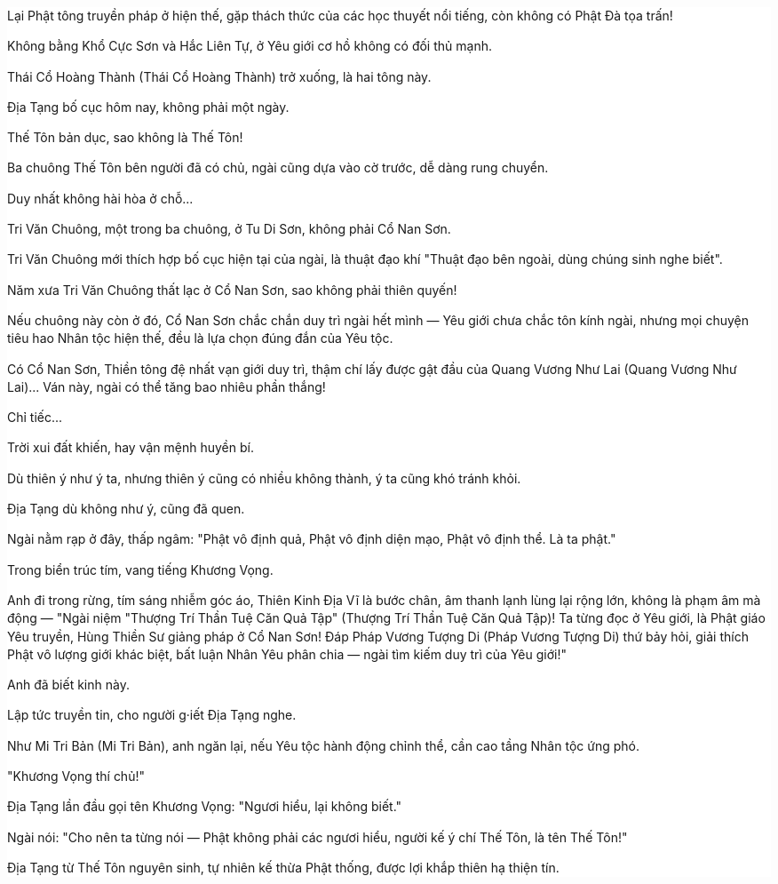 Lại Phật tông truyền pháp ở hiện thế, gặp thách thức của các học thuyết nổi tiếng, còn không có Phật Đà tọa trấn!

Không bằng Khổ Cực Sơn và Hắc Liên Tự, ở Yêu giới cơ hồ không có đối thủ mạnh.

Thái Cổ Hoàng Thành (Thái Cổ Hoàng Thành) trở xuống, là hai tông này.

Địa Tạng bố cục hôm nay, không phải một ngày.

Thế Tôn bản dục, sao không là Thế Tôn!

Ba chuông Thế Tôn bên người đã có chủ, ngài cũng dựa vào cờ trước, dễ dàng rung chuyển.

Duy nhất không hài hòa ở chỗ...

Tri Văn Chuông, một trong ba chuông, ở Tu Di Sơn, không phải Cổ Nan Sơn.

Tri Văn Chuông mới thích hợp bố cục hiện tại của ngài, là thuật đạo khí "Thuật đạo bên ngoài, dùng chúng sinh nghe biết".

Năm xưa Tri Văn Chuông thất lạc ở Cổ Nan Sơn, sao không phải thiên quyến!

Nếu chuông này còn ở đó, Cổ Nan Sơn chắc chắn duy trì ngài hết mình — Yêu giới chưa chắc tôn kính ngài, nhưng mọi chuyện tiêu hao Nhân tộc hiện thế, đều là lựa chọn đúng đắn của Yêu tộc.

Có Cổ Nan Sơn, Thiền tông đệ nhất vạn giới duy trì, thậm chí lấy được gật đầu của Quang Vương Như Lai (Quang Vương Như Lai)... Ván này, ngài có thể tăng bao nhiêu phần thắng!

Chỉ tiếc...

Trời xui đất khiến, hay vận mệnh huyền bí.

Dù thiên ý như ý ta, nhưng thiên ý cũng có nhiều không thành, ý ta cũng khó tránh khỏi.

Địa Tạng dù không như ý, cũng đã quen.

Ngài nằm rạp ở đây, thấp ngâm: "Phật vô định quả, Phật vô định diện mạo, Phật vô định thể. Là ta phật."

Trong biển trúc tím, vang tiếng Khương Vọng.

Anh đi trong rừng, tím sáng nhiễm góc áo, Thiên Kinh Địa Vĩ là bước chân, âm thanh lạnh lùng lại rộng lớn, không là phạm âm mà động — "Ngài niệm "Thượng Trí Thần Tuệ Căn Quả Tập" (Thượng Trí Thần Tuệ Căn Quả Tập)! Ta từng đọc ở Yêu giới, là Phật giáo Yêu truyền, Hùng Thiền Sư giảng pháp ở Cổ Nan Sơn! Đáp Pháp Vương Tượng Di (Pháp Vương Tượng Di) thứ bảy hỏi, giải thích Phật vô lượng giới khác biệt, bất luận Nhân Yêu phân chia — ngài tìm kiếm duy trì của Yêu giới!"

Anh đã biết kinh này.

Lập tức truyền tin, cho người g·iết Địa Tạng nghe.

Như Mi Tri Bản (Mi Tri Bản), anh ngăn lại, nếu Yêu tộc hành động chỉnh thể, cần cao tầng Nhân tộc ứng phó.

"Khương Vọng thí chủ!"

Địa Tạng lần đầu gọi tên Khương Vọng: "Ngươi hiểu, lại không biết."

Ngài nói: "Cho nên ta từng nói — Phật không phải các ngươi hiểu, người kế ý chí Thế Tôn, là tên Thế Tôn!"

Địa Tạng từ Thế Tôn nguyên sinh, tự nhiên kế thừa Phật thống, được lợi khắp thiên hạ thiện tín.
